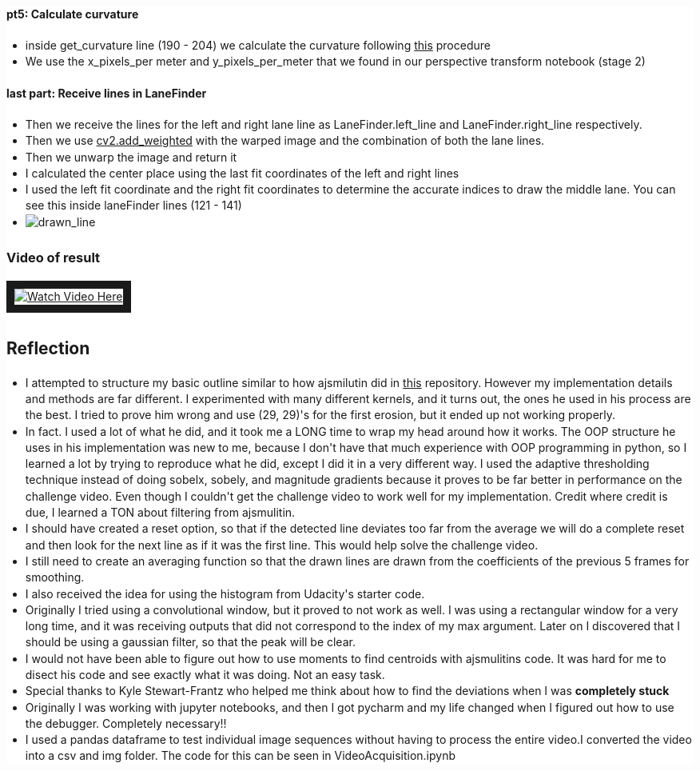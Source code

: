 #### pt5: Calculate curvature
* inside get_curvature line (190 - 204) we calculate the curvature following [this](http://www.intmath.com/applications-differentiation/8-radius-curvature.php) procedure
* We use the x_pixels_per meter and y_pixels_per_meter that we found in our perspective transform notebook (stage 2)
#### last part: Receive lines in LaneFinder
* Then we receive the lines for the left and right lane line as LaneFinder.left_line and LaneFinder.right_line respectively.
* Then we use [cv2.add_weighted](http://docs.opencv.org/2.4/modules/core/doc/operations_on_arrays.html) with the warped image and the combination of both the lane lines.
* Then we unwarp the image and return it
* I calculated the center place using the last fit coordinates of the left and right lines
* I used the left fit coordinate and the right fit coordinates to determine the accurate indices to draw the middle lane. You can see this inside laneFinder lines (121 - 141)
* ![drawn_line](https://github.com/JonathanCMitchell/Advanced-Lane-Line-Detection/blob/master/output_images/0drawn_on.jpg)
### Video of result

<a href="http://www.youtube.com/embed/YnIMM0QoqFU
" target="_blank"><img src="http://img.youtube.com/vi/YnIMM0QoqFU/0.jpg" 
alt="Watch Video Here" width="480" height="180" border="10" /></a>


## Reflection
* I attempted to structure my basic outline similar to how ajsmilutin did in [this](https://github.com/ajsmilutin/CarND-Advanced-Lane-Lines/blob/master/README.md) repository. However my implementation details and methods are far different. I experimented with many different kernels, and it turns out, the ones he used in his process are the best. I tried to prove him wrong and use (29, 29)'s for the first erosion, but it ended up not working properly. 
* In fact. I used a lot of what he did, and it took me a LONG time to wrap my head around how it works. The OOP structure he uses in his implementation was new to me, because I don't have that much experience with OOP programming in python, so I learned a lot by trying to reproduce what he did, except I did it in a very different way. I used the adaptive thresholding technique instead of doing sobelx, sobely, and magnitude gradients because it proves to be far better in performance on the challenge video. Even though I couldn't get the challenge video to work well for my implementation. Credit where credit is due, I learned a TON about filtering from ajsmulitin.
* I should have created a reset option, so that if the detected line deviates too far from the average we will do a complete reset and then look for the next line as if it was the first line.
This would help solve the challenge video.
* I still need to create an averaging function so that the drawn lines are drawn from the coefficients of the previous 5 frames for smoothing.
* I also received the idea for using the histogram from Udacity's starter code.
* Originally I tried using a convolutional window, but it proved to not work as well. I was using a rectangular window for a very long time, and it was receiving outputs that did not correspond to the index of my max argument. Later on I discovered that I should be using a gaussian filter, so that the peak will be clear.
* I would not have been able to figure out how to use moments to find centroids with ajsmulitins code. It was hard for me to disect his code and see exactly what it was doing. Not an easy task.
* Special thanks to Kyle Stewart-Frantz who helped me think about how to find the deviations when I was <strong> completely stuck </strong>
* Originally I was working with jupyter notebooks, and then I got pycharm and my life changed when I figured out how to use the debugger. Completely necessary!!
* I used a pandas dataframe to test individual image sequences without having to process the entire video.I converted the video into a csv and img folder. The code for this can be seen in VideoAcquisition.ipynb
